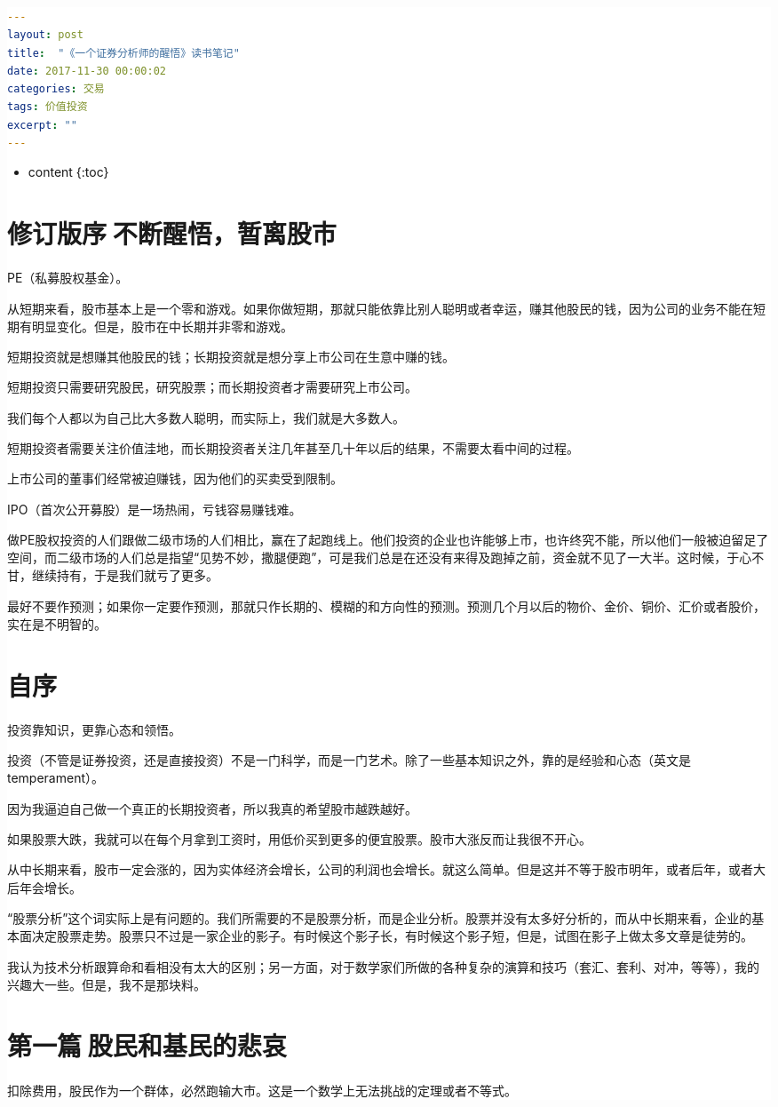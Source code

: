 ```yaml
---
layout: post
title:  "《一个证券分析师的醒悟》读书笔记"
date: 2017-11-30 00:00:02
categories: 交易
tags: 价值投资
excerpt: ""
---
```


* content
{:toc}


# 修订版序  不断醒悟，暂离股市
PE（私募股权基金）。

从短期来看，股市基本上是一个零和游戏。如果你做短期，那就只能依靠比别人聪明或者幸运，赚其他股民的钱，因为公司的业务不能在短期有明显变化。但是，股市在中长期并非零和游戏。

短期投资就是想赚其他股民的钱；长期投资就是想分享上市公司在生意中赚的钱。

短期投资只需要研究股民，研究股票；而长期投资者才需要研究上市公司。

我们每个人都以为自己比大多数人聪明，而实际上，我们就是大多数人。

短期投资者需要关注价值洼地，而长期投资者关注几年甚至几十年以后的结果，不需要太看中间的过程。

上市公司的董事们经常被迫赚钱，因为他们的买卖受到限制。

IPO（首次公开募股）是一场热闹，亏钱容易赚钱难。

做PE股权投资的人们跟做二级市场的人们相比，赢在了起跑线上。他们投资的企业也许能够上市，也许终究不能，所以他们一般被迫留足了空间，而二级市场的人们总是指望“见势不妙，撒腿便跑”，可是我们总是在还没有来得及跑掉之前，资金就不见了一大半。这时候，于心不甘，继续持有，于是我们就亏了更多。

最好不要作预测；如果你一定要作预测，那就只作长期的、模糊的和方向性的预测。预测几个月以后的物价、金价、铜价、汇价或者股价，实在是不明智的。


# 自序
投资靠知识，更靠心态和领悟。

投资（不管是证券投资，还是直接投资）不是一门科学，而是一门艺术。除了一些基本知识之外，靠的是经验和心态（英文是temperament）。

因为我逼迫自己做一个真正的长期投资者，所以我真的希望股市越跌越好。

如果股票大跌，我就可以在每个月拿到工资时，用低价买到更多的便宜股票。股市大涨反而让我很不开心。

从中长期来看，股市一定会涨的，因为实体经济会增长，公司的利润也会增长。就这么简单。但是这并不等于股市明年，或者后年，或者大后年会增长。

“股票分析”这个词实际上是有问题的。我们所需要的不是股票分析，而是企业分析。股票并没有太多好分析的，而从中长期来看，企业的基本面决定股票走势。股票只不过是一家企业的影子。有时候这个影子长，有时候这个影子短，但是，试图在影子上做太多文章是徒劳的。

我认为技术分析跟算命和看相没有太大的区别；另一方面，对于数学家们所做的各种复杂的演算和技巧（套汇、套利、对冲，等等），我的兴趣大一些。但是，我不是那块料。


# 第一篇  股民和基民的悲哀
扣除费用，股民作为一个群体，必然跑输大市。这是一个数学上无法挑战的定理或者不等式。
